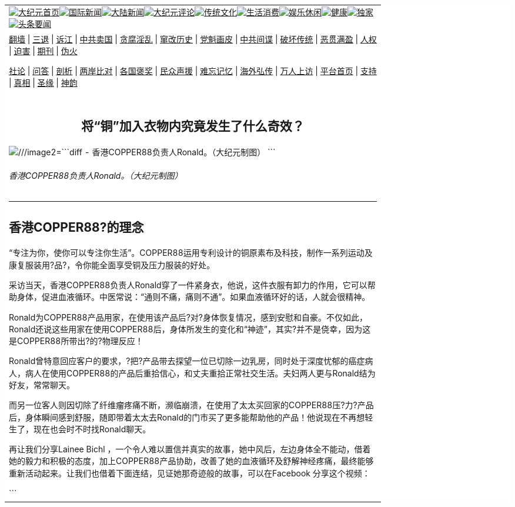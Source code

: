 <a name="1" id="1" target="_blank"></a><span id="1"></span>
<table align=center border="0"><tr><td colspan="2" VALIGN=TOP><a href="https://github.com/19920513/djy/blob/master/gb/nf1351518.md#1"><img src="https://raw.githubusercontent.com/19920513/www/master/t/djy/1.jpg" title="大纪元首页" alt="大纪元首页"></a><a href="https://github.com/19920513/djy/blob/master/gb/n24hr.md#1"><img src="https://raw.githubusercontent.com/19920513/www/master/t/djy/3.jpg" title="国际新闻" alt="国际新闻"></a><a href="https://github.com/19920513/djy/blob/master/gb/nsc413.md#1"><img src="https://raw.githubusercontent.com/19920513/www/master/t/djy/4.jpg" title="大陆新闻" alt="大陆新闻"></a><a href="https://github.com/19920513/djy/blob/master/gb/news392.md#1"><img src="https://raw.githubusercontent.com/19920513/www/master/t/djy/5.jpg" title="大纪元评论" alt="大纪元评论"></a><a href="https://github.com/19920513/djy/blob/master/gb/news2007.md#1"><img src="https://raw.githubusercontent.com/19920513/www/master/t/djy/6.jpg" title="传统文化" alt="传统文化"></a><a href="https://github.com/19920513/djy/blob/master/gb/news2008.md#1"><img src="https://raw.githubusercontent.com/19920513/www/master/t/djy/7.jpg" title="生活消费" alt="生活消费"></a><a href="https://github.com/19920513/djy/blob/master/gb/ncyule.md#1"><img src="https://raw.githubusercontent.com/19920513/www/master/t/djy/8.jpg" title="娱乐休闲" alt="娱乐休闲"></a><a href="https://github.com/19920513/djy/blob/master/gb/nsc1002.md#1"><img src="https://raw.githubusercontent.com/19920513/www/master/t/djy/9.jpg" title="健康" alt="健康"></a><a href="https://github.com/19920513/djy/blob/master/gb/nf6092.md#1"><img src="https://raw.githubusercontent.com/19920513/www/master/t/djy/10a.jpg" title="独家" alt="独家"></a><a href="https://github.com/19920513/djy/blob/master/gb/nf4514.md#1"><img src="https://raw.githubusercontent.com/19920513/www/master/t/djy/12a.jpg" title="头条要闻" alt="头条要闻"></a></td></tr>
<tr><td colspan="2" VALIGN=TOP><a target="_blank" href="https://github.com/19920513/www/blob/master/README.md?zsrh#1">翻墙</a> | <a target="_blank" href="https://github.com/19920513/djy/blob/master/gb/nf5657.md#1">三退</a> | <a target="_blank" href="https://github.com/19920513/djy/blob/master/gb/nf6124.md#1">诉江</a> | <a target="_blank" href="https://github.com/19920513/djy/blob/master/gb/nf1176117.md#1">中共卖国</a> | <a target="_blank" href="https://github.com/19920513/djy/blob/master/gb/nf5773.md#1">贪腐淫乱</a> | <a target="_blank" href="https://github.com/19920513/djy/blob/master/gb/nf1176115.md#1">窜改历史</a> | <a target="_blank" href="https://github.com/19920513/djy/blob/master/gb/nf1176107.md#1">党魁画皮</a> | <a target="_blank" href="https://github.com/19920513/djy/blob/master/gb/nf1320400.md#1">中共间谍</a> | <a target="_blank" href="https://github.com/19920513/djy/blob/master/gb/nf1176114.md#1">破坏传统</a> | <a target="_blank" href="https://github.com/19920513/ntdtv/blob/master/gb/prog447_1.md#1">恶贯满盈</a> | <a target="_blank" href="https://github.com/19920513/djy/blob/master/gb/ncid278.md#1">人权</a> | <a target="_blank" href="https://github.com/19920513/djy/blob/master/gb/nf1176111.md#1">迫害</a> | <a target="_blank" href="https://gitlab.com/szzdlab/mh-qikan/blob/master/README.md#1">期刊</a> | <a target="_blank" href="https://github.com/19920513/djy/blob/master/gb/nf5562.md#1">伪火</a></p><p><a target="_blank" href="https://github.com/19920513/djy/blob/master/gb/9p.md#1">社论</a> | <a target="_blank" href="https://github.com/19920513/djy/blob/master/gb/nf4378.md#1">问答</a> | <a target="_blank" href="https://github.com/19920513/djy/blob/master/gb/nf5792.md#1">剖析</a> | <a target="_blank" href="https://github.com/19920513/djy/blob/master/gb/nf5735.md#1">两岸比对</a> | <a target="_blank" href="https://github.com/19920513/djy/blob/master/gb/nf6119.md#1">各国褒奖</a> | <a target="_blank" href="https://github.com/19920513/djy/blob/master/gb/nf6120.md#1">民众声援</a> | <a target="_blank" href="https://github.com/19920513/djy/blob/master/gb/nf1188594.md#1">难忘记忆</a> | <a target="_blank" href="https://github.com/19920513/djy/blob/master/gb/nf3180.md#1">海外弘传</a> | <a target="_blank" href="https://github.com/19920513/djy/blob/master/gb/nf5410.md#1">万人上访</a> | <a target="_blank" href="https://github.com/19920513/www/blob/master/README.md?zsrh#1">平台首页</a> | <a target="_blank" href="https://github.com/19920513/djy/blob/master/gb/nf4386.md#1">支持</a> | <a target="_blank" href="https://github.com/19920513/djy/blob/master/gb/nf4389.md#1">真相</a> | <a target="_blank" href="https://github.com/19920513/djy/blob/master/gb/nf5790.md#1">圣缘</a> | <a target="_blank" href="https://github.com/19920513/djy/blob/master/gb/nf4786.md#1">神韵</a></td></tr>
<tr><td VALIGN=TOP width="626"><h2 align=center>将“铜”加入衣物内究竟发生了什么奇效？</h2>
<img width="600" src="https://i.epochtimes.com/assets/uploads/2023/11/id14125788-fontpage@1200x1200-600x400.jpg" />///image2=```diff
- 香港COPPER88负责人Ronald。（大纪元制图）
```
<h6>香港COPPER88负责人Ronald。（大纪元制图）
</h6>
<hr>
<h2>香港COPPER88?的理念</h2>
<p>“专注为你，使你可以专注你生活”。COPPER88运用专利设计的<ahref="https://github.com/19920513/djy/blob/master/gb/tag/%E9%93%9C.md#1">铜</a>原素布及科技，制作一系列运动及康复服装用?品?，令你能全面享受铜及压力服装的好处。</p>
<p>采访当天，香港COPPER88负责人Ronald穿了一件紧身衣，他说，这件衣服有卸力的作用，它可以帮助身体，促进血液循环。中医常说：“通则不痛，痛则不通”。如果血液循环好的话，人就会很精神。</p>
<p>Ronald为COPPER88产品用家，在使用该产品后?对?身体恢复情况，感到安慰和自豪。不仅如此，Ronald还说这些用家在使用COPPER88后，身体所发生的变化和“神迹”，其实?并不是侥幸，因为这是COPPER88所带出?的?物理反应！</p>
<p>Ronald曾特意回应客户的要求，?把?产品带去探望一位已切除一边乳房，同时处于深度忧郁的癌症病人，病人在使用COPPER88的产品后重拾信心，和丈夫重拾正常社交生活。夫妇两人更与Ronald结为好友，常常聊天。</p>
<p>而另一位客人则因切除了纤维瘤疼痛不断，濒临崩溃，在使用了太太买回家的COPPER88压?力?产品后，身体瞬间感到舒服，随即带着太太去Ronald的门市买了更多能帮助他的产品！他说现在不再想轻生了，现在也会时不时找Ronald聊天。</p>
<p>再让我们分享Lainee Bichl ，一个令人难以置信并真实的故事，她中风后，左边身体全不能动，借着她的毅力和积极的态度，加上COPPER88产品协助，改善了她的血液循环及舒解神经疼痛，最终能够重新活动起来。让我们也借着下面连结，见证她那奇迹般的故事，可以在Facebook 分享这个<ahref="https://fb.watch/o24iia_nXg/?mibextid=CYgPv5" target="_blank" rel="noopener noreferrer">视频：</a></p>
```